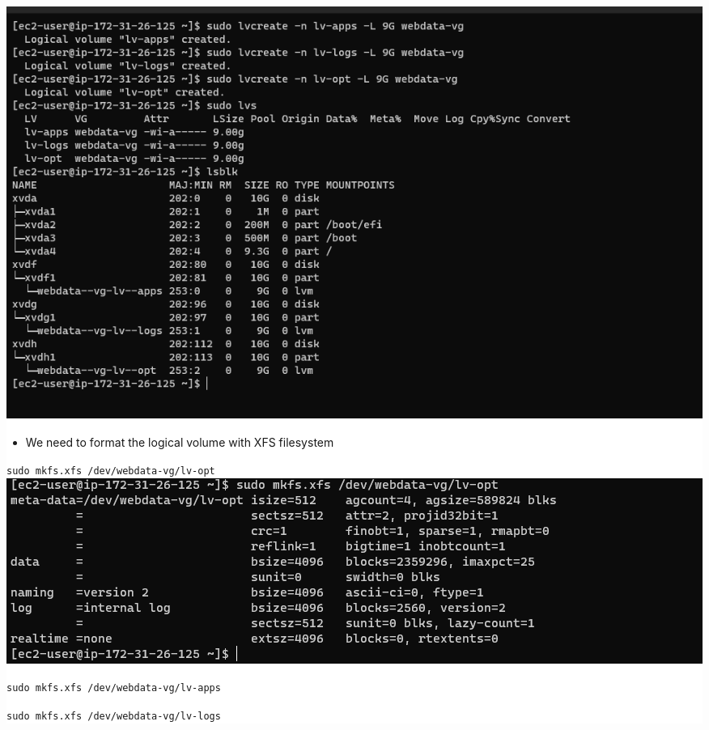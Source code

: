 ![](../PROJECT-7/images/logical-vol.PNG)

- We need to format the logical volume with XFS filesystem

`sudo mkfs.xfs /dev/webdata-vg/lv-opt`
![](../PROJECT-7/images/format1.PNG)

`sudo mkfs.xfs /dev/webdata-vg/lv-apps`

`sudo mkfs.xfs /dev/webdata-vg/lv-logs`
